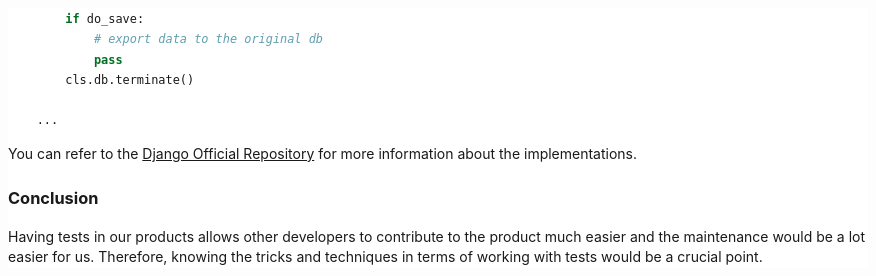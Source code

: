 ```python
        if do_save:
            # export data to the original db
            pass
        cls.db.terminate()

    ...
```

You can refer to the [Django Official Repository](https://github.com/django/django) for more information about the implementations.

### Conclusion
Having tests in our products allows other developers to contribute to the product much easier and the maintenance would be a lot easier for us. Therefore, knowing the tricks and techniques in terms of working with tests would be a crucial point.